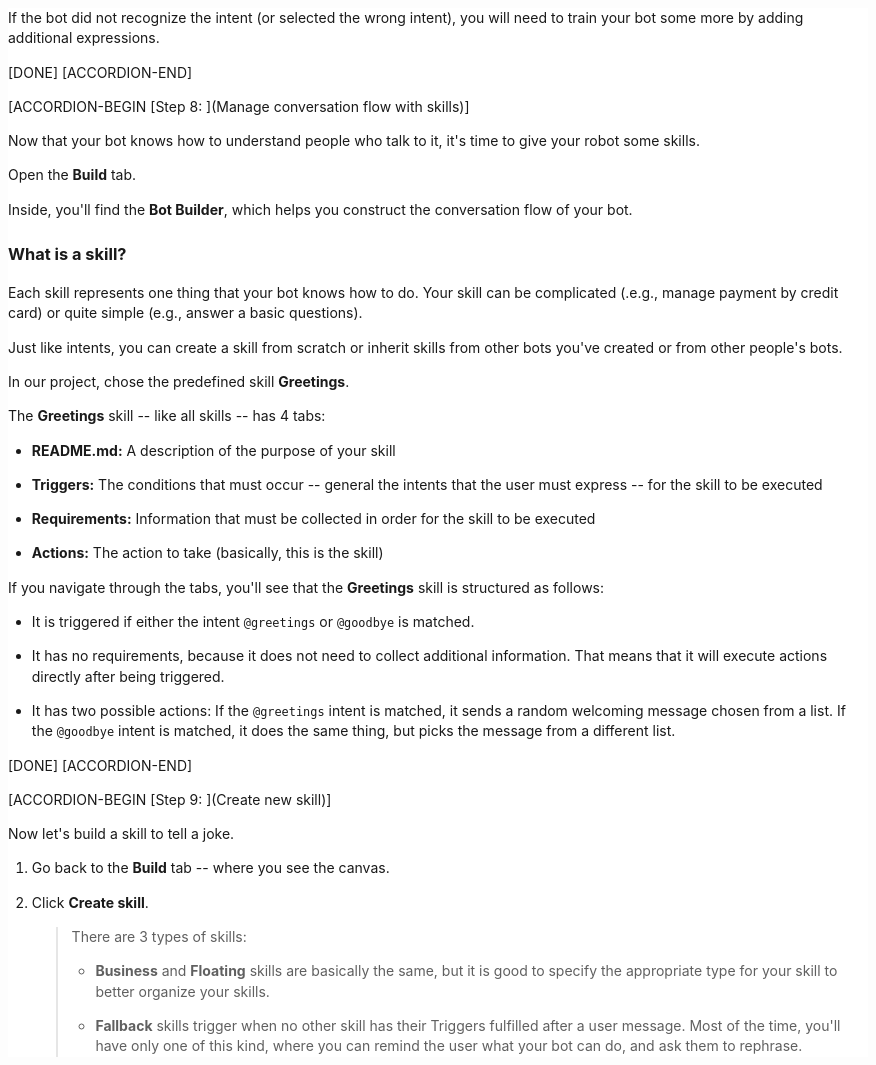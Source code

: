 If the bot did not recognize the intent (or selected the wrong intent), you will need to train your bot some more by adding additional expressions.

[DONE]
[ACCORDION-END]

[ACCORDION-BEGIN [Step 8: ](Manage conversation flow with skills)]

Now that your bot knows how to understand people who talk to it, it's time to give your robot some skills.

Open the **Build** tab.

Inside, you'll find the **Bot Builder**, which helps you construct the conversation flow of your bot.

### What is a skill?

Each skill represents one thing that your bot knows how to do. Your skill can be complicated (.e.g., manage payment by credit card) or quite simple (e.g., answer a basic questions).

Just like intents, you can create a skill from scratch or inherit skills from other bots you've created or from other people's bots.

In our project, chose the predefined skill **Greetings**.

The **Greetings** skill -- like all skills -- has 4 tabs:

  - **README.md:** A description of the purpose of your skill

  - **Triggers:** The conditions that must occur -- general the intents that the user must express -- for the skill to be executed

  - **Requirements:** Information that must be collected in order for the skill to be executed

  - **Actions:** The action to take (basically, this is the skill)

If you navigate through the tabs, you'll see that the **Greetings** skill is structured as follows:

  - It is triggered if either the intent `@greetings` or `@goodbye` is matched.

  - It has no requirements, because it does not need to collect additional information. That means that it will execute actions directly after being triggered.

  - It has two possible actions: If the `@greetings` intent is matched, it sends a random welcoming message chosen from a list. If the `@goodbye` intent is matched, it does the same thing, but picks the message from a different list.

[DONE]
[ACCORDION-END]

[ACCORDION-BEGIN [Step 9: ](Create new skill)]

Now let's build a skill to tell a joke.

1. Go back to the **Build** tab -- where you see the canvas.

2. Click **Create skill**.

    >There are 3 types of skills:
    >
    >  - **Business** and **Floating** skills are basically the same, but it is good to specify the appropriate type for your skill to better organize your skills.
    >
    >  - **Fallback** skills trigger when no other skill has their Triggers fulfilled after a user message. Most of the time, you'll have only one of this kind, where you can remind the user what your bot can do, and ask them to rephrase.
